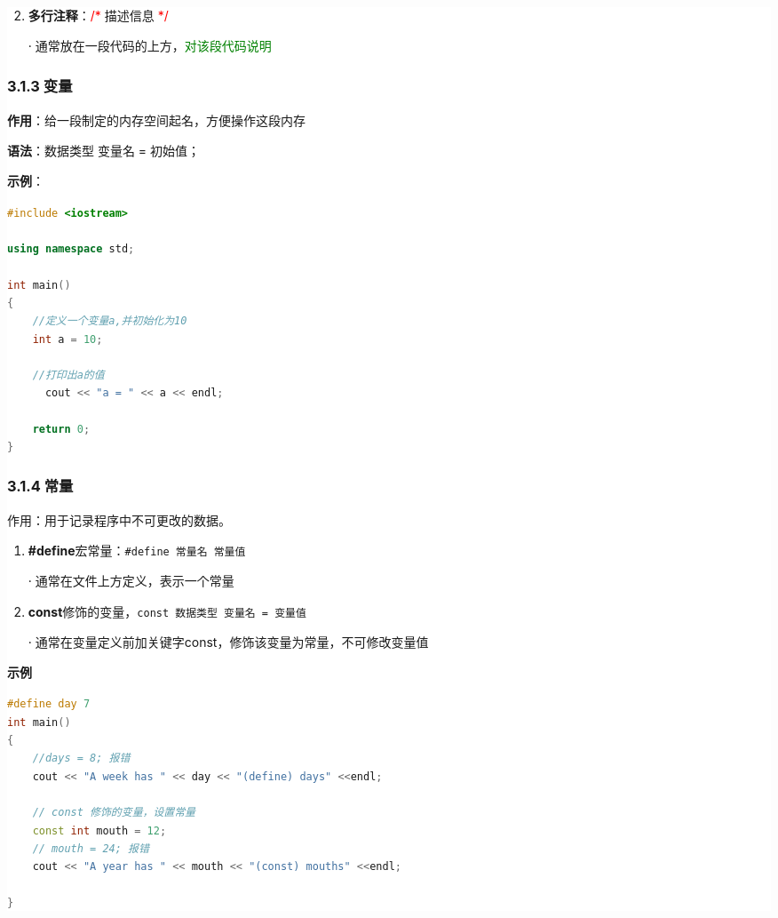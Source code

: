 2. **多行注释**：<font color=red>/* </font>描述信息 <font color=red>*/</font>

   · 通常放在一段代码的上方，<font color=green>对该段代码说明</font>

### 3.1.3 变量

**作用**：给一段制定的内存空间起名，方便操作这段内存

**语法**：数据类型 变量名 = 初始值；

**示例**：

```c++
#include <iostream>

using namespace std;

int main()
{
    //定义一个变量a,并初始化为10
    int a = 10;
    
    //打印出a的值
	  cout << "a = " << a << endl;
        
    return 0;
}
```

### 3.1.4 常量

作用：用于记录程序中不可更改的数据。

1. **#define**宏常量：`#define 常量名 常量值`

   · 通常在文件上方定义，表示一个常量

2. **const**修饰的变量，`const 数据类型 变量名 = 变量值`

   · 通常在变量定义前加关键字const，修饰该变量为常量，不可修改变量值

**示例**

```c++
#define day 7
int main()
{
    //days = 8; 报错 
    cout << "A week has " << day << "(define) days" <<endl;
    
    // const 修饰的变量，设置常量
    const int mouth = 12;  
    // mouth = 24; 报错
    cout << "A year has " << mouth << "(const) mouths" <<endl;  
  
}
```
